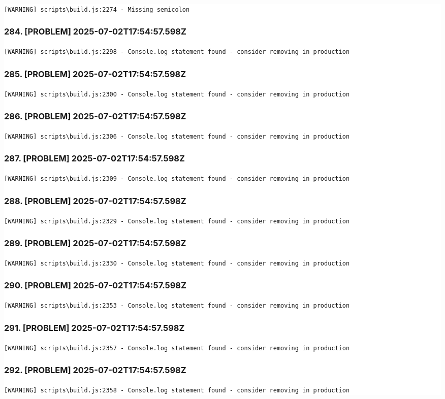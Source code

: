 ```
[WARNING] scripts\build.js:2274 - Missing semicolon
```

### 284. [PROBLEM] 2025-07-02T17:54:57.598Z

```
[WARNING] scripts\build.js:2298 - Console.log statement found - consider removing in production
```

### 285. [PROBLEM] 2025-07-02T17:54:57.598Z

```
[WARNING] scripts\build.js:2300 - Console.log statement found - consider removing in production
```

### 286. [PROBLEM] 2025-07-02T17:54:57.598Z

```
[WARNING] scripts\build.js:2306 - Console.log statement found - consider removing in production
```

### 287. [PROBLEM] 2025-07-02T17:54:57.598Z

```
[WARNING] scripts\build.js:2309 - Console.log statement found - consider removing in production
```

### 288. [PROBLEM] 2025-07-02T17:54:57.598Z

```
[WARNING] scripts\build.js:2329 - Console.log statement found - consider removing in production
```

### 289. [PROBLEM] 2025-07-02T17:54:57.598Z

```
[WARNING] scripts\build.js:2330 - Console.log statement found - consider removing in production
```

### 290. [PROBLEM] 2025-07-02T17:54:57.598Z

```
[WARNING] scripts\build.js:2353 - Console.log statement found - consider removing in production
```

### 291. [PROBLEM] 2025-07-02T17:54:57.598Z

```
[WARNING] scripts\build.js:2357 - Console.log statement found - consider removing in production
```

### 292. [PROBLEM] 2025-07-02T17:54:57.598Z

```
[WARNING] scripts\build.js:2358 - Console.log statement found - consider removing in production
```
